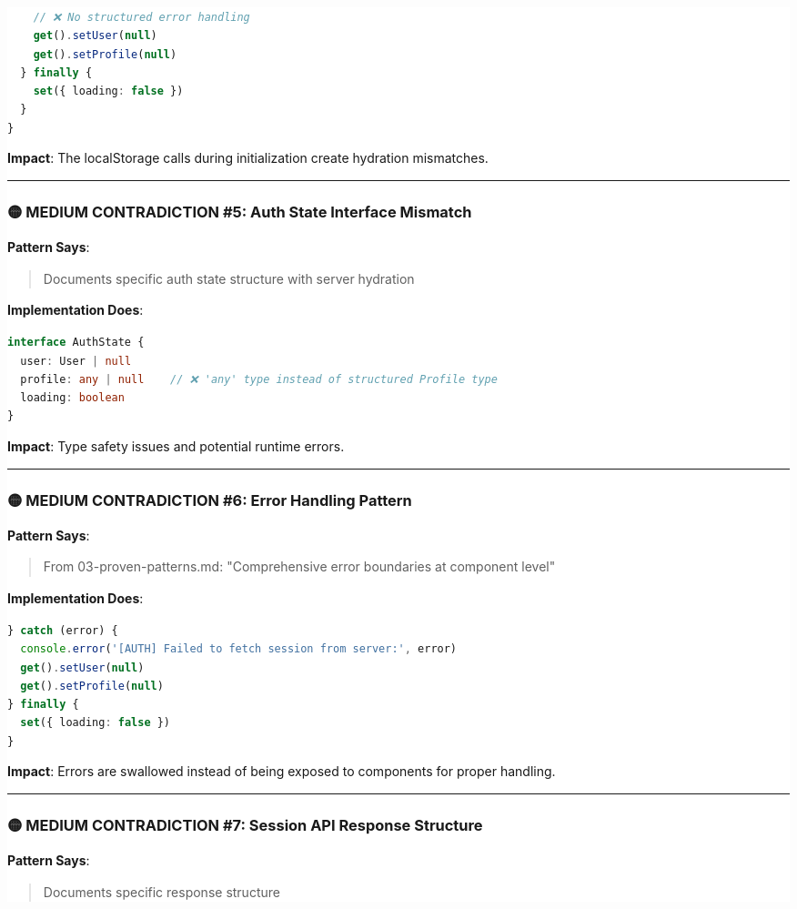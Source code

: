 ```typescript
    // ❌ No structured error handling
    get().setUser(null)
    get().setProfile(null)
  } finally {
    set({ loading: false })
  }
}
```

**Impact**: The localStorage calls during initialization create hydration mismatches.

---

### 🟡 MEDIUM CONTRADICTION #5: Auth State Interface Mismatch
**Pattern Says**:
> Documents specific auth state structure with server hydration

**Implementation Does**:
```typescript
interface AuthState {
  user: User | null
  profile: any | null    // ❌ 'any' type instead of structured Profile type
  loading: boolean
}
```

**Impact**: Type safety issues and potential runtime errors.

---

### 🟡 MEDIUM CONTRADICTION #6: Error Handling Pattern
**Pattern Says**:
> From 03-proven-patterns.md: "Comprehensive error boundaries at component level"

**Implementation Does**: 
```typescript
} catch (error) {
  console.error('[AUTH] Failed to fetch session from server:', error)
  get().setUser(null)
  get().setProfile(null)
} finally {
  set({ loading: false })
}
```

**Impact**: Errors are swallowed instead of being exposed to components for proper handling.

---

### 🟡 MEDIUM CONTRADICTION #7: Session API Response Structure
**Pattern Says**:
> Documents specific response structure

